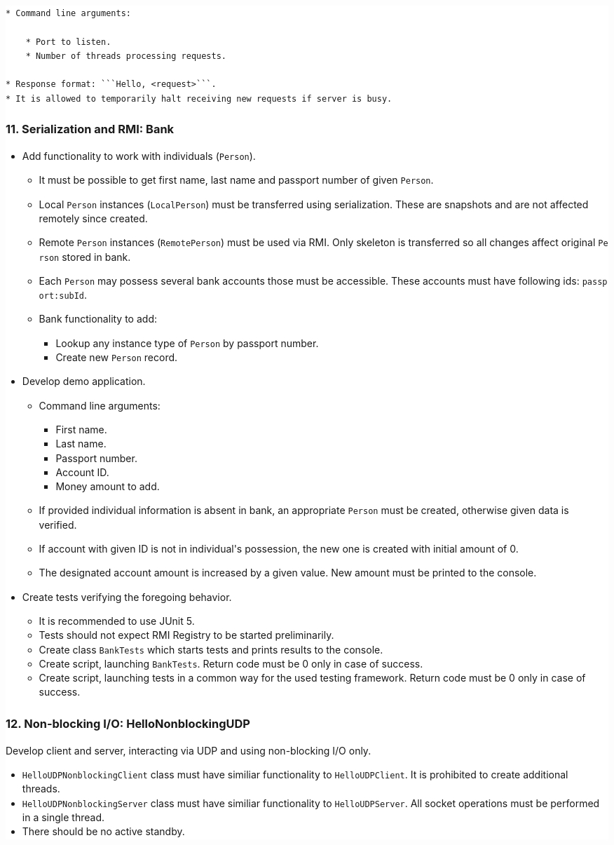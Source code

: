     * Command line arguments:
    
        * Port to listen.
        * Number of threads processing requests.
        
    * Response format: ```Hello, <request>```.
    * It is allowed to temporarily halt receiving new requests if server is busy.
    
### 11. Serialization and RMI: **Bank**


* Add functionality to work with individuals (```Person```).

    * It must be possible to get first name, last name and passport number of given ```Person```.
    * Local ```Person``` instances (```LocalPerson```) must be transferred using serialization. These are snapshots and are not affected remotely since created.
    * Remote ```Person``` instances (```RemotePerson```) must be used via RMI. Only skeleton is transferred so all changes affect original ```Person``` stored in bank.
    * Each ```Person``` may possess several bank accounts those must be accessible. These accounts must have following ids: ```passport:subId```.
    * Bank functionality to add:
    
        * Lookup any instance type of ```Person``` by passport number.
        * Create new ```Person``` record.
        
* Develop demo application.

    * Command line arguments:
    
        * First name.
        * Last name.
        * Passport number.
        * Account ID.
        * Money amount to add.
        
    * If provided individual information is absent in bank, an appropriate ```Person``` must be created, otherwise given data is verified.
    * If account with given ID is not in individual's possession, the new one is created with initial amount of 0.
    * The designated account amount is increased by a given value. New amount must be printed to the console.
    
* Create tests verifying the foregoing behavior.

    * It is recommended to use JUnit 5.
    * Tests should not expect RMI Registry to be started preliminarily.
    * Create class ```BankTests``` which starts tests and prints results to the console.
    * Create script, launching ```BankTests```. Return code must be 0 only in case of success.
    * Create script, launching tests in a common way for the used testing framework. Return code must be 0 only in case of success.
       
### 12. Non-blocking I/O: **HelloNonblockingUDP**

Develop client and server, interacting via UDP and using non-blocking I/O only.

* ```HelloUDPNonblockingClient``` class must have similiar functionality to ```HelloUDPClient```. It is prohibited to create additional threads.
* ```HelloUDPNonblockingServer``` class must have similiar functionality to ```HelloUDPServer```. All socket operations must be performed in a single thread.
* There should be no active standby.
    